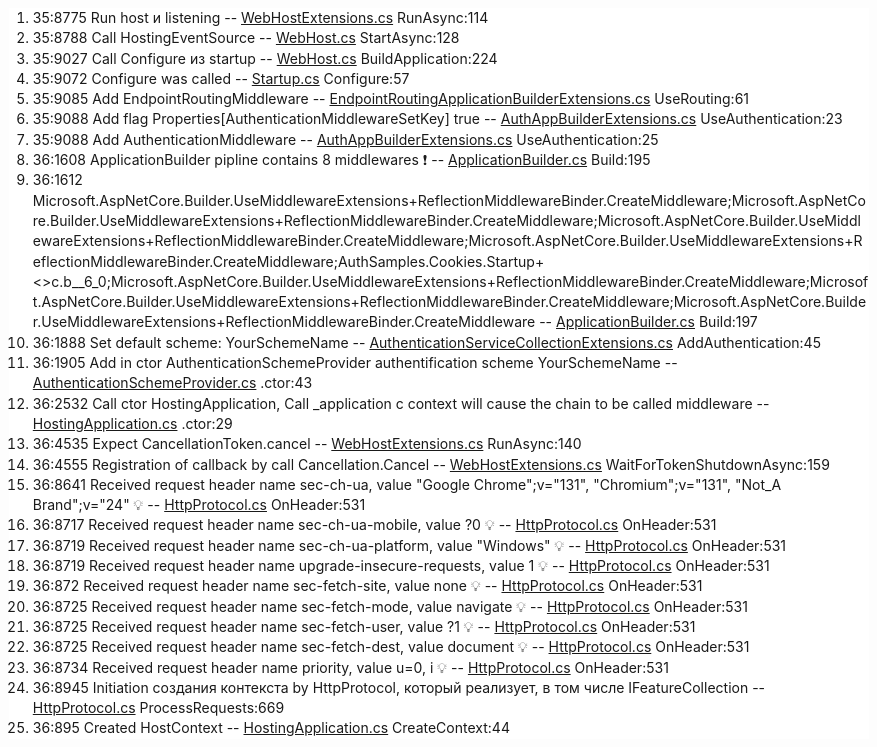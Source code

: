 1. 35:8775 Run host и listening  --  [WebHostExtensions.cs](D:\src\aspnetcore\src\Hosting\Hosting\src\WebHostExtensions.cs) RunAsync:114
1. 35:8788 Call HostingEventSource  --  [WebHost.cs](D:\src\aspnetcore\src\Hosting\Hosting\src\Internal\WebHost.cs) StartAsync:128
1. 35:9027 Call Configure из startup  --  [WebHost.cs](D:\src\aspnetcore\src\Hosting\Hosting\src\Internal\WebHost.cs) BuildApplication:224
1. 35:9072 Configure was called  --  [Startup.cs](D:\src\aspnetcore\src\Security\samples\Cookies\Startup.cs) Configure:57
1. 35:9085 Add EndpointRoutingMiddleware  --  [EndpointRoutingApplicationBuilderExtensions.cs](D:\src\aspnetcore\src\Http\Routing\src\Builder\EndpointRoutingApplicationBuilderExtensions.cs) UseRouting:61
1. 35:9088 Add flag Properties[AuthenticationMiddlewareSetKey] true  --  [AuthAppBuilderExtensions.cs](D:\src\aspnetcore\src\Security\Authentication\Core\src\AuthAppBuilderExtensions.cs) UseAuthentication:23
1. 35:9088 Add AuthenticationMiddleware  --  [AuthAppBuilderExtensions.cs](D:\src\aspnetcore\src\Security\Authentication\Core\src\AuthAppBuilderExtensions.cs) UseAuthentication:25
1. 36:1608 ApplicationBuilder pipline contains 8 middlewares :exclamation:  --  [ApplicationBuilder.cs](D:\src\aspnetcore\src\Http\Http\src\Builder\ApplicationBuilder.cs) Build:195
1. 36:1612 Microsoft.AspNetCore.Builder.UseMiddlewareExtensions+ReflectionMiddlewareBinder.CreateMiddleware;Microsoft.AspNetCore.Builder.UseMiddlewareExtensions+ReflectionMiddlewareBinder.CreateMiddleware;Microsoft.AspNetCore.Builder.UseMiddlewareExtensions+ReflectionMiddlewareBinder.CreateMiddleware;Microsoft.AspNetCore.Builder.UseMiddlewareExtensions+ReflectionMiddlewareBinder.CreateMiddleware;AuthSamples.Cookies.Startup+<>c.<Configure>b__6_0;Microsoft.AspNetCore.Builder.UseMiddlewareExtensions+ReflectionMiddlewareBinder.CreateMiddleware;Microsoft.AspNetCore.Builder.UseMiddlewareExtensions+ReflectionMiddlewareBinder.CreateMiddleware;Microsoft.AspNetCore.Builder.UseMiddlewareExtensions+ReflectionMiddlewareBinder.CreateMiddleware  --  [ApplicationBuilder.cs](D:\src\aspnetcore\src\Http\Http\src\Builder\ApplicationBuilder.cs) Build:197
1. 36:1888 Set default scheme: YourSchemeName  --  [AuthenticationServiceCollectionExtensions.cs](D:\src\aspnetcore\src\Security\Authentication\Core\src\AuthenticationServiceCollectionExtensions.cs) AddAuthentication:45
1. 36:1905 Add in ctor AuthenticationSchemeProvider authentification scheme YourSchemeName  --  [AuthenticationSchemeProvider.cs](D:\src\aspnetcore\src\Http\Authentication.Core\src\AuthenticationSchemeProvider.cs) .ctor:43
1. 36:2532 Call ctor HostingApplication,  Call _application с context  will cause the chain to be called middleware  --  [HostingApplication.cs](D:\src\aspnetcore\src\Hosting\Hosting\src\Internal\HostingApplication.cs) .ctor:29
1. 36:4535 Expect CancellationToken.cancel  --  [WebHostExtensions.cs](D:\src\aspnetcore\src\Hosting\Hosting\src\WebHostExtensions.cs) RunAsync:140
1. 36:4555 Registration of callback by call Cancellation.Cancel  --  [WebHostExtensions.cs](D:\src\aspnetcore\src\Hosting\Hosting\src\WebHostExtensions.cs) WaitForTokenShutdownAsync:159
1. 36:8641 Received request header name sec-ch-ua, value "Google Chrome";v="131", "Chromium";v="131", "Not_A Brand";v="24" :bulb:  --  [HttpProtocol.cs](D:\src\aspnetcore\src\Servers\Kestrel\Core\src\Internal\Http\HttpProtocol.cs) OnHeader:531
1. 36:8717 Received request header name sec-ch-ua-mobile, value ?0 :bulb:  --  [HttpProtocol.cs](D:\src\aspnetcore\src\Servers\Kestrel\Core\src\Internal\Http\HttpProtocol.cs) OnHeader:531
1. 36:8719 Received request header name sec-ch-ua-platform, value "Windows" :bulb:  --  [HttpProtocol.cs](D:\src\aspnetcore\src\Servers\Kestrel\Core\src\Internal\Http\HttpProtocol.cs) OnHeader:531
1. 36:8719 Received request header name upgrade-insecure-requests, value 1 :bulb:  --  [HttpProtocol.cs](D:\src\aspnetcore\src\Servers\Kestrel\Core\src\Internal\Http\HttpProtocol.cs) OnHeader:531
1. 36:872 Received request header name sec-fetch-site, value none :bulb:  --  [HttpProtocol.cs](D:\src\aspnetcore\src\Servers\Kestrel\Core\src\Internal\Http\HttpProtocol.cs) OnHeader:531
1. 36:8725 Received request header name sec-fetch-mode, value navigate :bulb:  --  [HttpProtocol.cs](D:\src\aspnetcore\src\Servers\Kestrel\Core\src\Internal\Http\HttpProtocol.cs) OnHeader:531
1. 36:8725 Received request header name sec-fetch-user, value ?1 :bulb:  --  [HttpProtocol.cs](D:\src\aspnetcore\src\Servers\Kestrel\Core\src\Internal\Http\HttpProtocol.cs) OnHeader:531
1. 36:8725 Received request header name sec-fetch-dest, value document :bulb:  --  [HttpProtocol.cs](D:\src\aspnetcore\src\Servers\Kestrel\Core\src\Internal\Http\HttpProtocol.cs) OnHeader:531
1. 36:8734 Received request header name priority, value u=0, i :bulb:  --  [HttpProtocol.cs](D:\src\aspnetcore\src\Servers\Kestrel\Core\src\Internal\Http\HttpProtocol.cs) OnHeader:531
1. 36:8945 Initiation создания контекста  by HttpProtocol, который реализует, в том числе IFeatureCollection  --  [HttpProtocol.cs](D:\src\aspnetcore\src\Servers\Kestrel\Core\src\Internal\Http\HttpProtocol.cs) ProcessRequests:669
1. 36:895 Created HostContext  --  [HostingApplication.cs](D:\src\aspnetcore\src\Hosting\Hosting\src\Internal\HostingApplication.cs) CreateContext:44